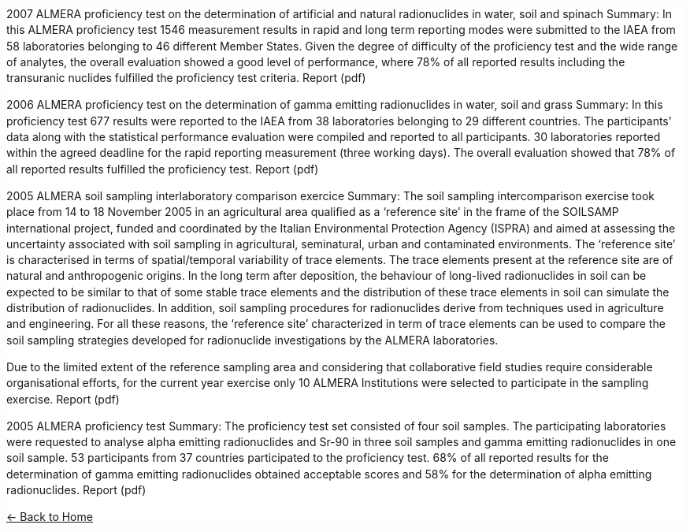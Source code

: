 2007 ALMERA proficiency test on the determination of artificial and natural radionuclides in water, soil and spinach
Summary: In this ALMERA proficiency test 1546 measurement results in rapid and long term reporting modes were submitted to the IAEA from 58 laboratories belonging to 46 different Member States. Given the degree of difficulty of the proficiency test and the wide range of analytes, the overall evaluation showed a good level of performance, where 78% of all reported results including the transuranic nuclides fulfilled the proficiency test criteria.
Report (pdf)

2006 ALMERA proficiency test on the determination of gamma emitting radionuclides in water, soil and grass
Summary: In this proficiency test 677 results were reported to the IAEA from 38 laboratories belonging to 29 different countries. The participants’ data along with the statistical performance evaluation were compiled and reported to all participants. 30 laboratories reported within the agreed deadline for the rapid reporting measurement (three working days). The overall evaluation showed that 78% of all reported results fulfilled the proficiency test.
Report (pdf)

2005 ALMERA soil sampling interlaboratory comparison exercice
Summary: The soil sampling intercomparison exercise took place from 14 to 18 November 2005 in an agricultural area qualified as a ‘reference site’ in the frame of the SOILSAMP international project, funded and coordinated by the Italian Environmental Protection Agency (ISPRA) and aimed at assessing the uncertainty associated with soil sampling in agricultural, seminatural, urban and contaminated environments. The ‘reference site’ is characterised in terms of spatial/temporal variability of trace elements. The trace elements present at the reference site are of natural and anthropogenic origins. In the long term after deposition, the behaviour of long-lived radionuclides in soil can be expected to be similar to that of some stable trace elements and the distribution of these trace elements in soil can simulate the distribution of radionuclides. In addition, soil sampling procedures for radionuclides derive from techniques used in agriculture and engineering. For all these reasons, the ‘reference site’ characterized in term of trace elements can be used to compare the soil sampling strategies developed for radionuclide investigations by the ALMERA laboratories.

Due to the limited extent of the reference sampling area and considering that collaborative field studies require considerable organisational efforts, for the current year exercise only 10 ALMERA Institutions were selected to participate in the sampling exercise.
Report (pdf)

2005 ALMERA proficiency test
Summary: The proficiency test set consisted of four soil samples. The participating laboratories were requested to analyse alpha emitting radionuclides and Sr-90 in three soil samples and gamma emitting radionuclides in one soil sample. 53 participants from 37 countries participated to the proficiency test. 68% of all reported results for the determination of gamma emitting radionuclides obtained acceptable scores and 58% for the determination of alpha emitting radionuclides.
Report (pdf)

[← Back to Home](index.md)
